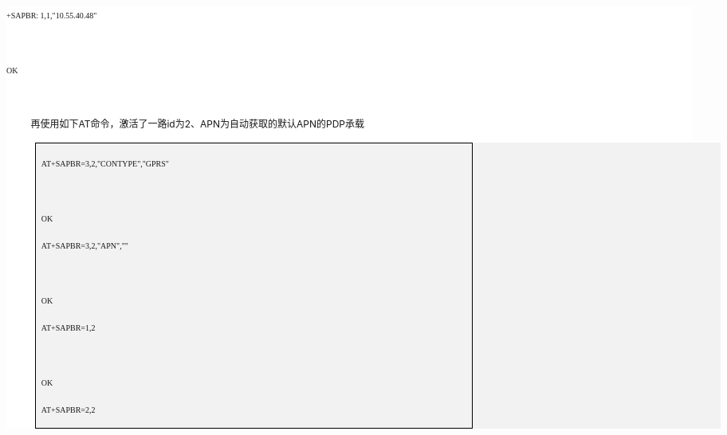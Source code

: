  <p class="MsoNormal" align="left" style="word-break: break-all;"><span class="pln"><span lang="EN-US" style="font-size: 7.5pt; font-family: Consolas; border: 1pt none windowtext; padding: 0cm;">+SAPBR: 1,1,"10.55.40.48"<o:p></o:p></span></span></p>
  <p class="MsoNormal" align="left" style="word-break: break-all;"><span class="pln"><span lang="EN-US" style="font-size: 7.5pt; font-family: Consolas; border: 1pt none windowtext; padding: 0cm;"><o:p>&nbsp;</o:p></span></span></p>
  <p class="MsoNormal" align="left" style="word-break: break-all;"><span class="pln"><span lang="EN-US" style="font-size: 7.5pt; font-family: Consolas; border: 1pt none windowtext; padding: 0cm;">OK</span></span><span lang="EN-US" style="font-size:9.0pt;font-family:" 微软雅黑","sans-serif";mso-bidi-font-family:="" 宋体;color:#333333;mso-font-kerning:0pt"=""><o:p></o:p></span></p>
  </td>
 </tr>
</tbody></table><p class="MsoNormal" align="left" style="background-image: initial; background-position: initial; background-size: initial; background-repeat: initial; background-attachment: initial; background-origin: initial; background-clip: initial; word-break: break-all;"><span lang="EN-US" style="font-size:9.0pt;
font-family:" 微软雅黑","sans-serif";mso-bidi-font-family:宋体;color:#333333;="" mso-font-kerning:0pt"="">&nbsp;&nbsp;&nbsp;&nbsp;&nbsp;&nbsp;&nbsp;&nbsp; <o:p></o:p></span></p><p class="MsoNormal" align="left" style="background-image: initial; background-position: initial; background-size: initial; background-repeat: initial; background-attachment: initial; background-origin: initial; background-clip: initial; word-break: break-all;"><span lang="EN-US" style="font-size:9.0pt;
font-family:" 微软雅黑","sans-serif";mso-bidi-font-family:宋体;color:#333333;="" mso-font-kerning:0pt"="">&nbsp;&nbsp;&nbsp;&nbsp;&nbsp;&nbsp;&nbsp;&nbsp; </span><span style="font-size:9.0pt;font-family:" 微软雅黑","sans-serif";mso-bidi-font-family:="" 宋体;color:#333333;mso-font-kerning:0pt"="">再使用如下<span lang="EN-US">AT</span>命令，激活了一路<span lang="EN-US">id</span>为<span lang="EN-US">2</span>、<span lang="EN-US">APN</span>为自动获取的默认<span lang="EN-US">APN</span>的<span lang="EN-US">PDP</span>承载<span lang="EN-US"><o:p></o:p></span></span></p><table class="MsoTableGrid" border="1" cellspacing="0" cellpadding="0" style="margin-left: 26.7pt; background: rgb(242, 242, 242); border: none;">
 <tbody><tr>
  <td width="666" valign="top" style="width:399.4pt;border:solid black 1.0pt;
  mso-border-themecolor:text1;mso-border-alt:solid black .5pt;mso-border-themecolor:
  text1;padding:0cm 5.4pt 0cm 5.4pt">
  <p class="MsoNormal" align="left" style="word-break: break-all;"><span class="pln"><span lang="EN-US" style="font-size: 7.5pt; font-family: Consolas; border: 1pt none windowtext; padding: 0cm;">AT+SAPBR=3,2,"CONTYPE","GPRS"<o:p></o:p></span></span></p>
  <p class="MsoNormal" align="left" style="word-break: break-all;"><span class="pln"><span lang="EN-US" style="font-size: 7.5pt; font-family: Consolas; border: 1pt none windowtext; padding: 0cm;"><o:p>&nbsp;</o:p></span></span></p>
  <p class="MsoNormal" align="left" style="word-break: break-all;"><span class="pln"><span lang="EN-US" style="font-size: 7.5pt; font-family: Consolas; border: 1pt none windowtext; padding: 0cm;">OK<o:p></o:p></span></span></p>
  <p class="MsoNormal" align="left" style="word-break: break-all;"><span class="pln"><span lang="EN-US" style="font-size: 7.5pt; font-family: Consolas; border: 1pt none windowtext; padding: 0cm;">AT+SAPBR=3,2,"APN",""<o:p></o:p></span></span></p>
  <p class="MsoNormal" align="left" style="word-break: break-all;"><span class="pln"><span lang="EN-US" style="font-size: 7.5pt; font-family: Consolas; border: 1pt none windowtext; padding: 0cm;"><o:p>&nbsp;</o:p></span></span></p>
  <p class="MsoNormal" align="left" style="word-break: break-all;"><span class="pln"><span lang="EN-US" style="font-size: 7.5pt; font-family: Consolas; border: 1pt none windowtext; padding: 0cm;">OK<o:p></o:p></span></span></p>
  <p class="MsoNormal" align="left" style="word-break: break-all;"><span class="pln"><span lang="EN-US" style="font-size: 7.5pt; font-family: Consolas; border: 1pt none windowtext; padding: 0cm;">AT+SAPBR=1,2<o:p></o:p></span></span></p>
  <p class="MsoNormal" align="left" style="word-break: break-all;"><span class="pln"><span lang="EN-US" style="font-size: 7.5pt; font-family: Consolas; border: 1pt none windowtext; padding: 0cm;"><o:p>&nbsp;</o:p></span></span></p>
  <p class="MsoNormal" align="left" style="word-break: break-all;"><span class="pln"><span lang="EN-US" style="font-size: 7.5pt; font-family: Consolas; border: 1pt none windowtext; padding: 0cm;">OK<o:p></o:p></span></span></p>
  <p class="MsoNormal" align="left" style="word-break: break-all;"><span class="pln"><span lang="EN-US" style="font-size: 7.5pt; font-family: Consolas; border: 1pt none windowtext; padding: 0cm;">AT+SAPBR=2,2<o:p></o:p></span></span></p>